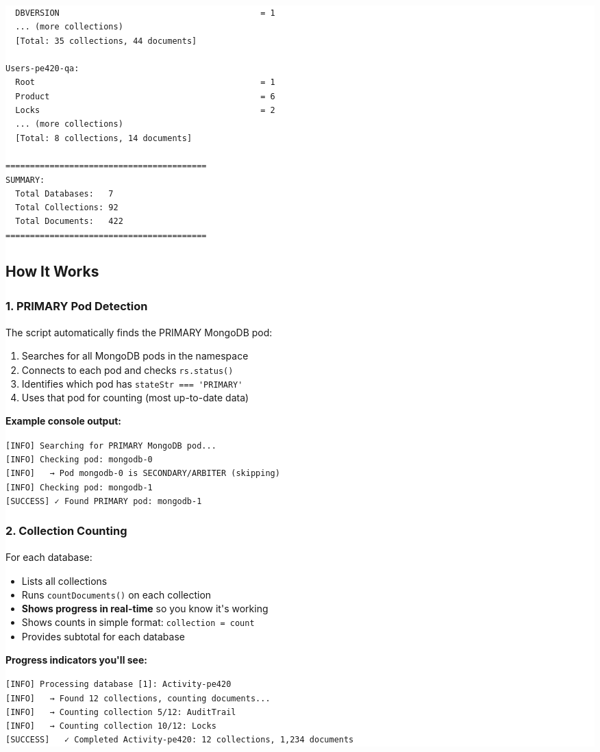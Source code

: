 ```
  DBVERSION                                         = 1
  ... (more collections)
  [Total: 35 collections, 44 documents]

Users-pe420-qa:
  Root                                              = 1
  Product                                           = 6
  Locks                                             = 2
  ... (more collections)
  [Total: 8 collections, 14 documents]

=========================================
SUMMARY:
  Total Databases:   7
  Total Collections: 92
  Total Documents:   422
=========================================
```

## How It Works

### 1. PRIMARY Pod Detection

The script automatically finds the PRIMARY MongoDB pod:

1. Searches for all MongoDB pods in the namespace
2. Connects to each pod and checks `rs.status()`
3. Identifies which pod has `stateStr === 'PRIMARY'`
4. Uses that pod for counting (most up-to-date data)

**Example console output:**
```
[INFO] Searching for PRIMARY MongoDB pod...
[INFO] Checking pod: mongodb-0
[INFO]   → Pod mongodb-0 is SECONDARY/ARBITER (skipping)
[INFO] Checking pod: mongodb-1
[SUCCESS] ✓ Found PRIMARY pod: mongodb-1
```

### 2. Collection Counting

For each database:
- Lists all collections
- Runs `countDocuments()` on each collection
- **Shows progress in real-time** so you know it's working
- Shows counts in simple format: `collection = count`
- Provides subtotal for each database

**Progress indicators you'll see:**
```
[INFO] Processing database [1]: Activity-pe420
[INFO]   → Found 12 collections, counting documents...
[INFO]   → Counting collection 5/12: AuditTrail
[INFO]   → Counting collection 10/12: Locks
[SUCCESS]   ✓ Completed Activity-pe420: 12 collections, 1,234 documents
```
